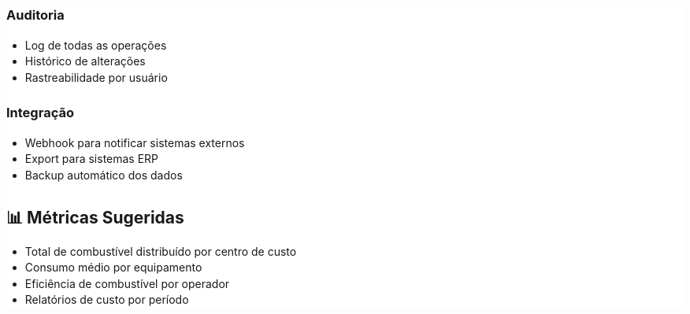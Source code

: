 ### **Auditoria**
- Log de todas as operações
- Histórico de alterações
- Rastreabilidade por usuário

### **Integração**
- Webhook para notificar sistemas externos
- Export para sistemas ERP
- Backup automático dos dados

## 📊 Métricas Sugeridas

- Total de combustível distribuído por centro de custo
- Consumo médio por equipamento
- Eficiência de combustível por operador
- Relatórios de custo por período
